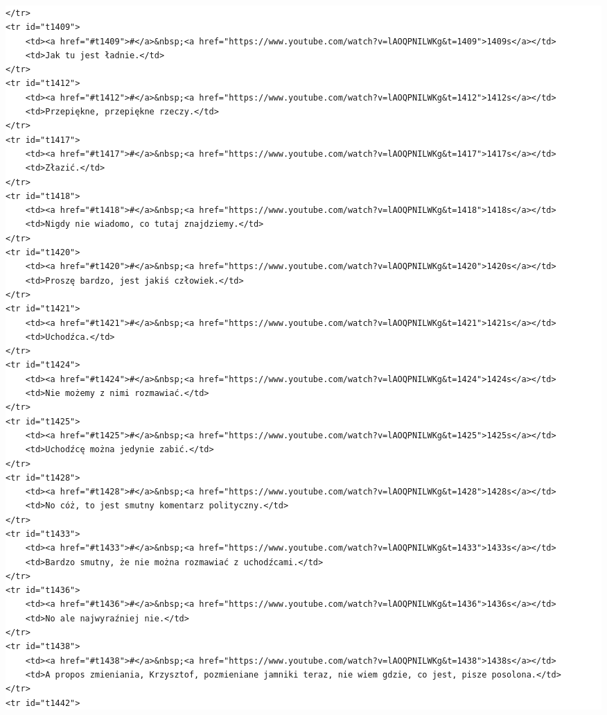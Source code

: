     </tr>
    <tr id="t1409">
        <td><a href="#t1409">#</a>&nbsp;<a href="https://www.youtube.com/watch?v=lAOQPNILWKg&t=1409">1409s</a></td>
        <td>Jak tu jest ładnie.</td>
    </tr>
    <tr id="t1412">
        <td><a href="#t1412">#</a>&nbsp;<a href="https://www.youtube.com/watch?v=lAOQPNILWKg&t=1412">1412s</a></td>
        <td>Przepiękne, przepiękne rzeczy.</td>
    </tr>
    <tr id="t1417">
        <td><a href="#t1417">#</a>&nbsp;<a href="https://www.youtube.com/watch?v=lAOQPNILWKg&t=1417">1417s</a></td>
        <td>Złazić.</td>
    </tr>
    <tr id="t1418">
        <td><a href="#t1418">#</a>&nbsp;<a href="https://www.youtube.com/watch?v=lAOQPNILWKg&t=1418">1418s</a></td>
        <td>Nigdy nie wiadomo, co tutaj znajdziemy.</td>
    </tr>
    <tr id="t1420">
        <td><a href="#t1420">#</a>&nbsp;<a href="https://www.youtube.com/watch?v=lAOQPNILWKg&t=1420">1420s</a></td>
        <td>Proszę bardzo, jest jakiś człowiek.</td>
    </tr>
    <tr id="t1421">
        <td><a href="#t1421">#</a>&nbsp;<a href="https://www.youtube.com/watch?v=lAOQPNILWKg&t=1421">1421s</a></td>
        <td>Uchodźca.</td>
    </tr>
    <tr id="t1424">
        <td><a href="#t1424">#</a>&nbsp;<a href="https://www.youtube.com/watch?v=lAOQPNILWKg&t=1424">1424s</a></td>
        <td>Nie możemy z nimi rozmawiać.</td>
    </tr>
    <tr id="t1425">
        <td><a href="#t1425">#</a>&nbsp;<a href="https://www.youtube.com/watch?v=lAOQPNILWKg&t=1425">1425s</a></td>
        <td>Uchodźcę można jedynie zabić.</td>
    </tr>
    <tr id="t1428">
        <td><a href="#t1428">#</a>&nbsp;<a href="https://www.youtube.com/watch?v=lAOQPNILWKg&t=1428">1428s</a></td>
        <td>No cóż, to jest smutny komentarz polityczny.</td>
    </tr>
    <tr id="t1433">
        <td><a href="#t1433">#</a>&nbsp;<a href="https://www.youtube.com/watch?v=lAOQPNILWKg&t=1433">1433s</a></td>
        <td>Bardzo smutny, że nie można rozmawiać z uchodźcami.</td>
    </tr>
    <tr id="t1436">
        <td><a href="#t1436">#</a>&nbsp;<a href="https://www.youtube.com/watch?v=lAOQPNILWKg&t=1436">1436s</a></td>
        <td>No ale najwyraźniej nie.</td>
    </tr>
    <tr id="t1438">
        <td><a href="#t1438">#</a>&nbsp;<a href="https://www.youtube.com/watch?v=lAOQPNILWKg&t=1438">1438s</a></td>
        <td>A propos zmieniania, Krzysztof, pozmieniane jamniki teraz, nie wiem gdzie, co jest, pisze posolona.</td>
    </tr>
    <tr id="t1442">